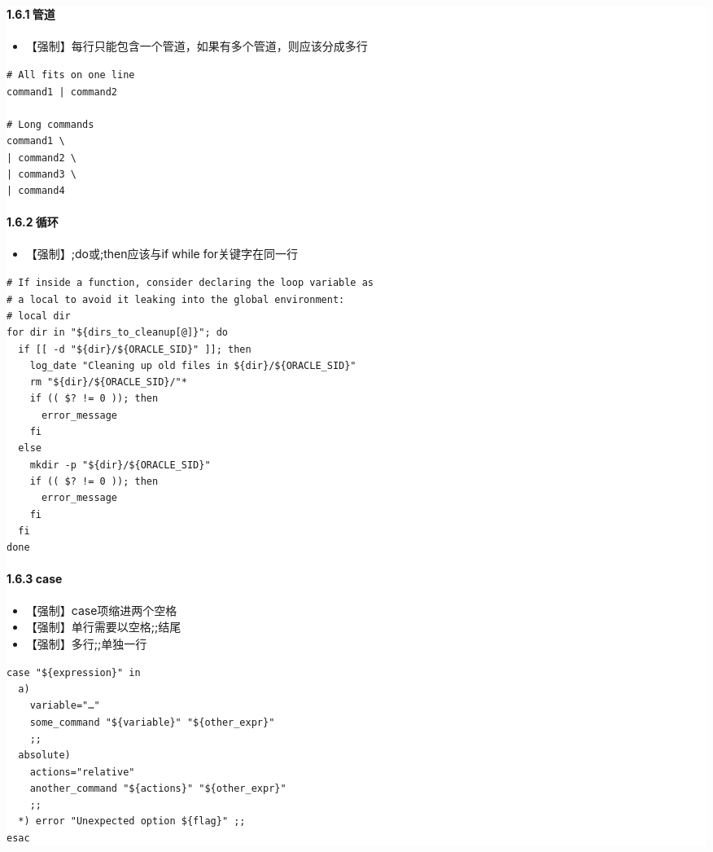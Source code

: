 #### 1.6.1 管道
* 【强制】每行只能包含一个管道，如果有多个管道，则应该分成多行
```shell
# All fits on one line
command1 | command2

# Long commands
command1 \
| command2 \
| command3 \
| command4
```
#### 1.6.2 循环
* 【强制】;do或;then应该与if while for关键字在同一行
```shell
# If inside a function, consider declaring the loop variable as
# a local to avoid it leaking into the global environment:
# local dir
for dir in "${dirs_to_cleanup[@]}"; do
  if [[ -d "${dir}/${ORACLE_SID}" ]]; then
    log_date "Cleaning up old files in ${dir}/${ORACLE_SID}"
    rm "${dir}/${ORACLE_SID}/"*
    if (( $? != 0 )); then
      error_message
    fi
  else
    mkdir -p "${dir}/${ORACLE_SID}"
    if (( $? != 0 )); then
      error_message
    fi
  fi
done
```

#### 1.6.3 case
* 【强制】case项缩进两个空格
* 【强制】单行需要以空格;;结尾
* 【强制】多行;;单独一行
```shell
case "${expression}" in
  a)
    variable="…"
    some_command "${variable}" "${other_expr}"
    ;;
  absolute)
    actions="relative"
    another_command "${actions}" "${other_expr}"
    ;;
  *) error "Unexpected option ${flag}" ;;
esac
```

